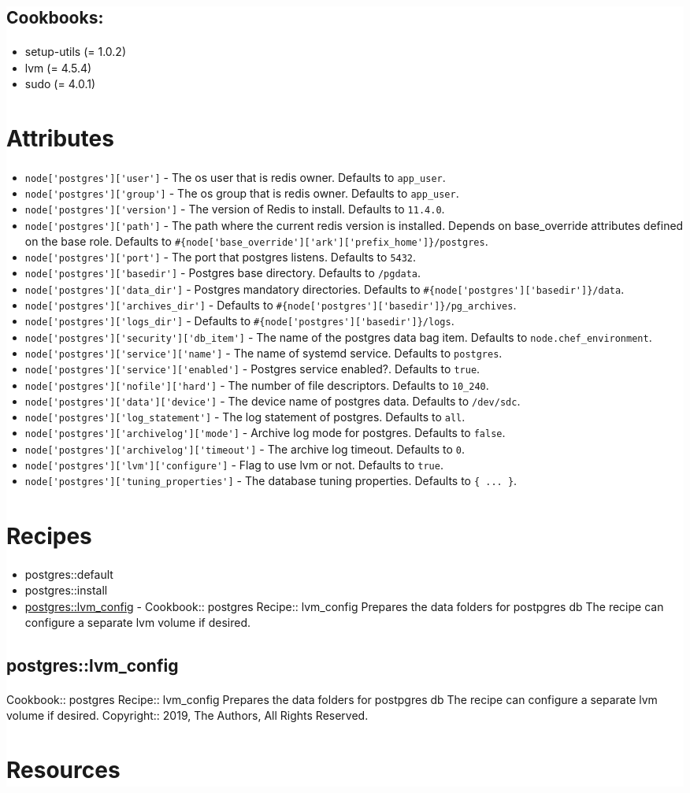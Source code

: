 ## Cookbooks:

* setup-utils (= 1.0.2)
* lvm (= 4.5.4)
* sudo (= 4.0.1)

# Attributes

* `node['postgres']['user']` - The os user that is redis owner. Defaults to `app_user`.
* `node['postgres']['group']` - The os group that is redis owner. Defaults to `app_user`.
* `node['postgres']['version']` - The version of Redis to install. Defaults to `11.4.0`.
* `node['postgres']['path']` - The path where the current redis version is installed. Depends on base_override attributes defined on the base role. Defaults to `#{node['base_override']['ark']['prefix_home']}/postgres`.
* `node['postgres']['port']` - The port that postgres listens. Defaults to `5432`.
* `node['postgres']['basedir']` - Postgres base directory. Defaults to `/pgdata`.
* `node['postgres']['data_dir']` - Postgres mandatory directories. Defaults to `#{node['postgres']['basedir']}/data`.
* `node['postgres']['archives_dir']` -  Defaults to `#{node['postgres']['basedir']}/pg_archives`.
* `node['postgres']['logs_dir']` -  Defaults to `#{node['postgres']['basedir']}/logs`.
* `node['postgres']['security']['db_item']` - The name of the postgres data bag item. Defaults to `node.chef_environment`.
* `node['postgres']['service']['name']` - The name of systemd service. Defaults to `postgres`.
* `node['postgres']['service']['enabled']` - Postgres service enabled?. Defaults to `true`.
* `node['postgres']['nofile']['hard']` - The number of file descriptors. Defaults to `10_240`.
* `node['postgres']['data']['device']` - The device name of postgres data. Defaults to `/dev/sdc`.
* `node['postgres']['log_statement']` - The log statement of postgres. Defaults to `all`.
* `node['postgres']['archivelog']['mode']` - Archive log mode for postgres. Defaults to `false`.
* `node['postgres']['archivelog']['timeout']` - The archive log timeout. Defaults to `0`.
* `node['postgres']['lvm']['configure']` - Flag to use lvm or not. Defaults to `true`.
* `node['postgres']['tuning_properties']` - The database tuning properties. Defaults to `{ ... }`.

# Recipes

* postgres::default
* postgres::install
* [postgres::lvm_config](#postgreslvm_config) - Cookbook:: postgres Recipe:: lvm_config Prepares the data folders for postpgres db The recipe can configure a separate lvm volume if desired.

## <a name="postgreslvm_config"></a> postgres::lvm_config

Cookbook:: postgres
Recipe:: lvm_config
Prepares the data folders for postpgres db
The recipe can configure a separate lvm volume if desired.
Copyright:: 2019, The Authors, All Rights Reserved.

# Resources
